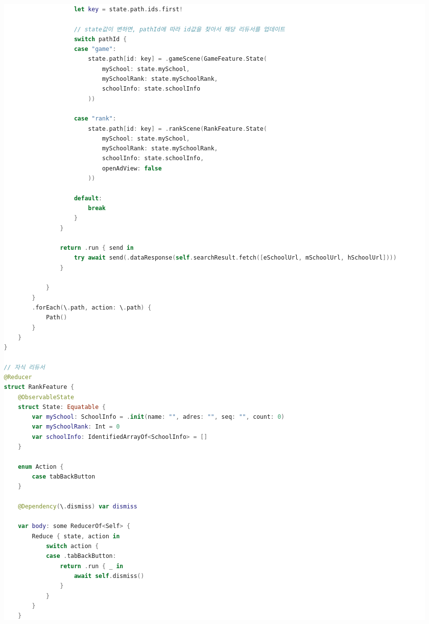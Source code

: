 ```Swift
                    let key = state.path.ids.first!
                    
                    // state값이 변하면, pathId에 따라 id값을 찾아서 해당 리듀서를 업데이트
                    switch pathId {
                    case "game":
                        state.path[id: key] = .gameScene(GameFeature.State(
                            mySchool: state.mySchool,
                            mySchoolRank: state.mySchoolRank,
                            schoolInfo: state.schoolInfo
                        ))
                        
                    case "rank":
                        state.path[id: key] = .rankScene(RankFeature.State(
                            mySchool: state.mySchool,
                            mySchoolRank: state.mySchoolRank,
                            schoolInfo: state.schoolInfo,
                            openAdView: false
                        ))
                        
                    default:
                        break
                    }
                }
                
                return .run { send in
                    try await send(.dataResponse(self.searchResult.fetch([eSchoolUrl, mSchoolUrl, hSchoolUrl])))
                }
                
            }
        }
        .forEach(\.path, action: \.path) {
            Path()
        }
    }
}

// 자식 리듀서
@Reducer
struct RankFeature {
    @ObservableState
    struct State: Equatable {
        var mySchool: SchoolInfo = .init(name: "", adres: "", seq: "", count: 0)
        var mySchoolRank: Int = 0
        var schoolInfo: IdentifiedArrayOf<SchoolInfo> = []
    }
    
    enum Action {
        case tabBackButton
    }
    
    @Dependency(\.dismiss) var dismiss

    var body: some ReducerOf<Self> {
        Reduce { state, action in
            switch action {
            case .tabBackButton:
                return .run { _ in
                    await self.dismiss()
                }
            }
        }
    }
```